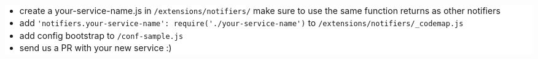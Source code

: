 - create a your-service-name.js in `/extensions/notifiers/` make sure to use the same function returns as other notifiers
- add `'notifiers.your-service-name': require('./your-service-name')` to `/extensions/notifiers/_codemap.js`
- add config bootstrap to `/conf-sample.js`
- send us a PR with your new service :)
